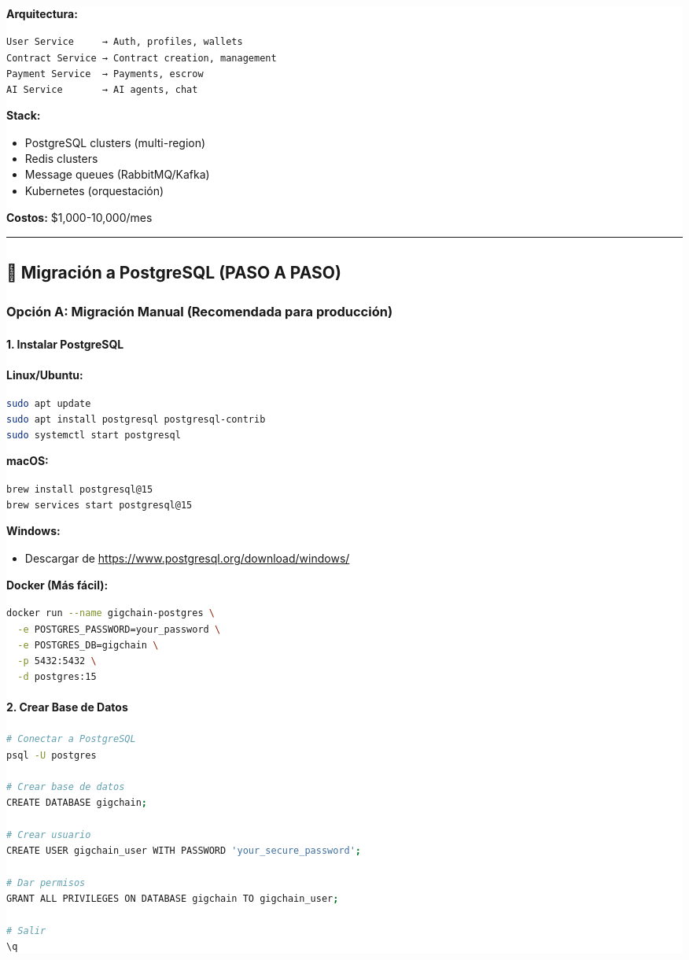 **Arquitectura:**
```
User Service     → Auth, profiles, wallets
Contract Service → Contract creation, management
Payment Service  → Payments, escrow
AI Service       → AI agents, chat
```

**Stack:**
- PostgreSQL clusters (multi-region)
- Redis clusters
- Message queues (RabbitMQ/Kafka)
- Kubernetes (orquestación)

**Costos:** $1,000-10,000/mes

---

## 🔄 Migración a PostgreSQL (PASO A PASO)

### Opción A: Migración Manual (Recomendada para producción)

#### 1. Instalar PostgreSQL

**Linux/Ubuntu:**
```bash
sudo apt update
sudo apt install postgresql postgresql-contrib
sudo systemctl start postgresql
```

**macOS:**
```bash
brew install postgresql@15
brew services start postgresql@15
```

**Windows:**
- Descargar de https://www.postgresql.org/download/windows/

**Docker (Más fácil):**
```bash
docker run --name gigchain-postgres \
  -e POSTGRES_PASSWORD=your_password \
  -e POSTGRES_DB=gigchain \
  -p 5432:5432 \
  -d postgres:15
```

#### 2. Crear Base de Datos

```bash
# Conectar a PostgreSQL
psql -U postgres

# Crear base de datos
CREATE DATABASE gigchain;

# Crear usuario
CREATE USER gigchain_user WITH PASSWORD 'your_secure_password';

# Dar permisos
GRANT ALL PRIVILEGES ON DATABASE gigchain TO gigchain_user;

# Salir
\q
```
